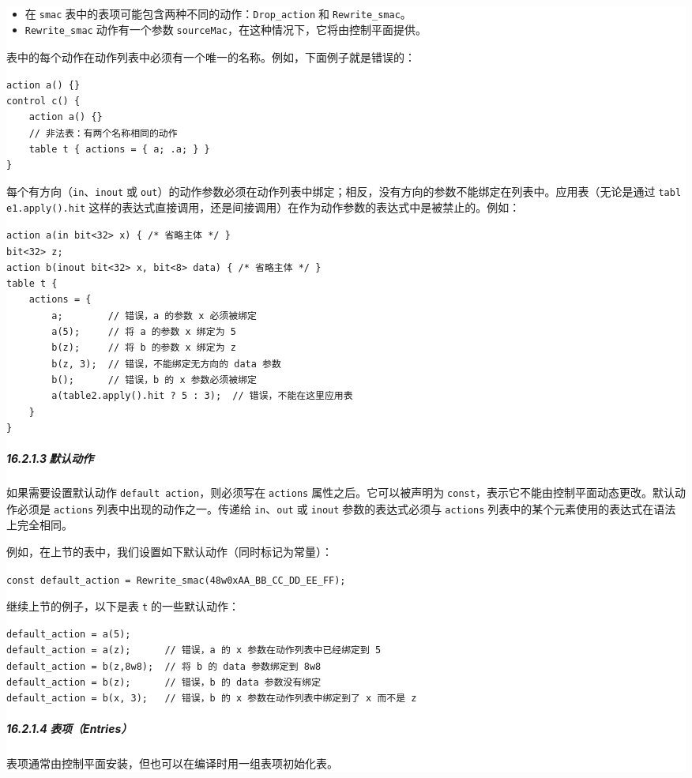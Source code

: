 - 在 `smac` 表中的表项可能包含两种不同的动作：`Drop_action` 和 `Rewrite_smac`。
- `Rewrite_smac` 动作有一个参数 `sourceMac`，在这种情况下，它将由控制平面提供。

表中的每个动作在动作列表中必须有一个唯一的名称。例如，下面例子就是错误的：

```p4
action a() {}
control c() {
    action a() {}
    // 非法表：有两个名称相同的动作
    table t { actions = { a; .a; } }
}
```

每个有方向（`in`、`inout` 或 `out`）的动作参数必须在动作列表中绑定；相反，没有方向的参数不能绑定在列表中。应用表（无论是通过 `table1.apply().hit` 这样的表达式直接调用，还是间接调用）在作为动作参数的表达式中是被禁止的。例如：

```p4
action a(in bit<32> x) { /* 省略主体 */ }
bit<32> z;
action b(inout bit<32> x, bit<8> data) { /* 省略主体 */ }
table t {
    actions = {
        a;        // 错误，a 的参数 x 必须被绑定
        a(5);     // 将 a 的参数 x 绑定为 5
        b(z);     // 将 b 的参数 x 绑定为 z
        b(z, 3);  // 错误，不能绑定无方向的 data 参数
        b();      // 错误，b 的 x 参数必须被绑定
        a(table2.apply().hit ? 5 : 3);  // 错误，不能在这里应用表
    }
}
```

##### 16.2.1.3 默认动作

如果需要设置默认动作 `default action`，则必须写在 `actions` 属性之后。它可以被声明为 `const`，表示它不能由控制平面动态更改。默认动作必须是 `actions` 列表中出现的动作之一。传递给 `in`、`out` 或 `inout` 参数的表达式必须与 `actions` 列表中的某个元素使用的表达式在语法上完全相同。

例如，在上节的表中，我们设置如下默认动作（同时标记为常量）：

```p4
const default_action = Rewrite_smac(48w0xAA_BB_CC_DD_EE_FF);
```

继续上节的例子，以下是表 `t` 的一些默认动作：

```p4
default_action = a(5);
default_action = a(z);      // 错误，a 的 x 参数在动作列表中已经绑定到 5
default_action = b(z,8w8);  // 将 b 的 data 参数绑定到 8w8
default_action = b(z);      // 错误，b 的 data 参数没有绑定
default_action = b(x, 3);   // 错误，b 的 x 参数在动作列表中绑定到了 x 而不是 z
```

##### 16.2.1.4 表项（Entries）

表项通常由控制平面安装，但也可以在编译时用一组表项初始化表。
